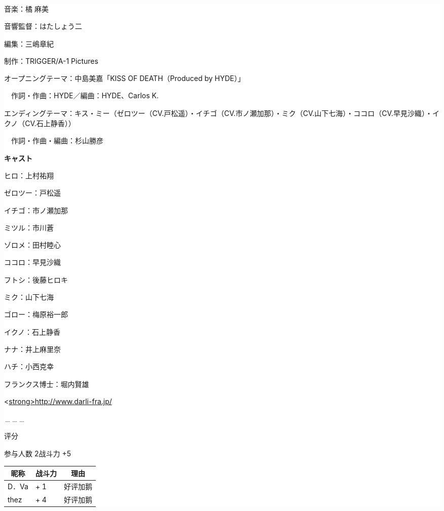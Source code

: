 音楽：橘 麻美

音響監督：はたしょう二

編集：三嶋章紀

制作：TRIGGER/A-1 Pictures


オープニングテーマ：中島美嘉「KISS OF DEATH（Produced by HYDE）」

　作詞・作曲：HYDE／編曲：HYDE、Carlos K.

エンディングテーマ：キス・ミー（ゼロツー（CV.戸松遥）・イチゴ（CV.市ノ瀬加那）・ミク（CV.山下七海）・ココロ（CV.早見沙織）・イクノ（CV.石上静香））

　作詞・作曲・編曲：杉山勝彦

<strong>キャスト</strong>

ヒロ：上村祐翔

ゼロツー：戸松遥

イチゴ：市ノ瀬加那

ミツル：市川蒼

ゾロメ：田村睦心

ココロ：早見沙織

フトシ：後藤ヒロキ

ミク：山下七海

ゴロー：梅原裕一郎

イクノ：石上静香

ナナ：井上麻里奈 

ハチ：小西克幸 

フランクス博士：堀内賢雄

<[strong>http://www.darli-fra.jp/</strong>](http://www.darli-fra.jp/)



﹍﹍﹍

评分





 参与人数 2战斗力 +5

|昵称|战斗力|理由|
|----|---|---|
| D．Va| + 1|好评加鹅|
| thez| + 4|好评加鹅|


